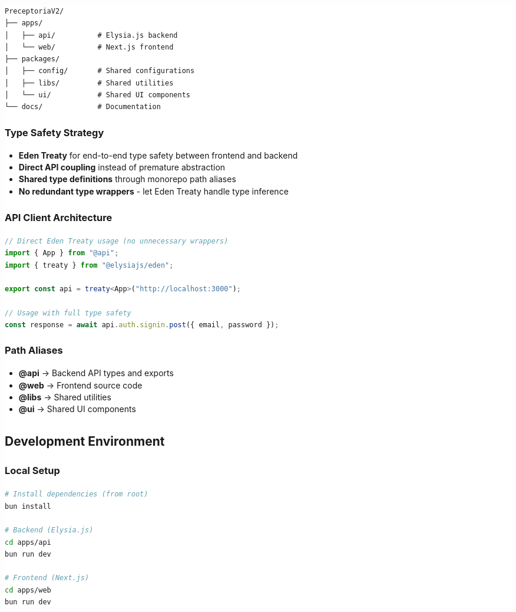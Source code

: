 ```
PreceptoriaV2/
├── apps/
│   ├── api/          # Elysia.js backend
│   └── web/          # Next.js frontend
├── packages/
│   ├── config/       # Shared configurations
│   ├── libs/         # Shared utilities
│   └── ui/           # Shared UI components
└── docs/             # Documentation
```

### Type Safety Strategy

- **Eden Treaty** for end-to-end type safety between frontend and backend
- **Direct API coupling** instead of premature abstraction
- **Shared type definitions** through monorepo path aliases
- **No redundant type wrappers** - let Eden Treaty handle type inference

### API Client Architecture

```typescript
// Direct Eden Treaty usage (no unnecessary wrappers)
import { App } from "@api";
import { treaty } from "@elysiajs/eden";

export const api = treaty<App>("http://localhost:3000");

// Usage with full type safety
const response = await api.auth.signin.post({ email, password });
```

### Path Aliases

- **@api** → Backend API types and exports
- **@web** → Frontend source code
- **@libs** → Shared utilities
- **@ui** → Shared UI components

## Development Environment

### Local Setup

```bash
# Install dependencies (from root)
bun install

# Backend (Elysia.js)
cd apps/api
bun run dev

# Frontend (Next.js)
cd apps/web
bun run dev
```
